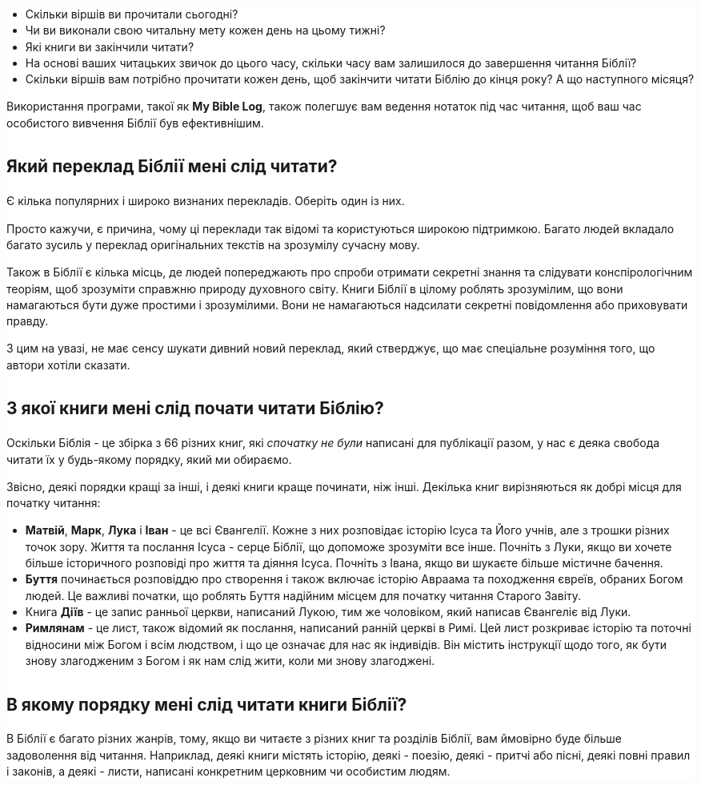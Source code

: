* Скільки віршів ви прочитали сьогодні?
* Чи ви виконали свою читальну мету кожен день на цьому тижні?
* Які книги ви закінчили читати?
* На основі ваших читацьких звичок до цього часу, скільки часу вам залишилося до завершення читання Біблії?
* Скільки віршів вам потрібно прочитати кожен день, щоб закінчити читати Біблію до кінця року? А що наступного місяця?

Використання програми, такої як **My Bible Log**, також полегшує вам ведення нотаток під час читання, щоб ваш час особистого вивчення Біблії був ефективнішим.

## Який переклад Біблії мені слід читати?

Є кілька популярних і широко визнаних перекладів. Оберіть один із них.

Просто кажучи, є причина, чому ці переклади так відомі та користуються широкою підтримкою. Багато людей вкладало багато зусиль у переклад оригінальних текстів на зрозумілу сучасну мову.

Також в Біблії є кілька місць, де людей попереджають про спроби отримати секретні знання та слідувати конспірологічним теоріям, щоб зрозуміти справжню природу духовного світу. Книги Біблії в цілому роблять зрозумілим, що вони намагаються бути дуже простими і зрозумілими. Вони не намагаються надсилати секретні повідомлення або приховувати правду.

З цим на увазі, не має сенсу шукати дивний новий переклад, який стверджує, що має спеціальне розуміння того, що автори хотіли сказати.

## З якої книги мені слід почати читати Біблію?

Оскільки Біблія - це збірка з 66 різних книг, які *спочатку не були* написані для публікації разом, у нас є деяка свобода читати їх у будь-якому порядку, який ми обираємо.

Звісно, деякі порядки кращі за інші, і деякі книги краще починати, ніж інші. Декілька книг вирізняються як добрі місця для початку читання:

* **Матвій**, **Марк**, **Лука** і **Іван** - це всі Євангелії. Кожне з них розповідає історію Ісуса та Його учнів, але з трошки різних точок зору. Життя та послання Ісуса - серце Біблії, що допоможе зрозуміти все інше. Почніть з Луки, якщо ви хочете більше історичного розповіді про життя та діяння Ісуса. Почніть з Івана, якщо ви шукаєте більше містичне бачення.
* **Буття** починається розповіддю про створення і також включає історію Авраама та походження євреїв, обраних Богом людей. Це важливі початки, що роблять Буття надійним місцем для початку читання Старого Завіту.
* Книга **Діїв** - це запис ранньої церкви, написаний Лукою, тим же чоловіком, який написав Євангеліє від Луки.
* **Римлянам** - це лист, також відомий як послання, написаний ранній церкві в Римі. Цей лист розкриває історію та поточні відносини між Богом і всім людством, і що це означає для нас як індивідів. Він містить інструкції щодо того, як бути знову злагодженим з Богом і як нам слід жити, коли ми знову злагоджені.

## В якому порядку мені слід читати книги Біблії?

В Біблії є багато різних жанрів, тому, якщо ви читаєте з різних книг та розділів Біблії, вам ймовірно буде більше задоволення від читання. Наприклад, деякі книги містять історію, деякі - поезію, деякі - притчі або пісні, деякі повні правил і законів, а деякі - листи, написані конкретним церковним чи особистим людям.
